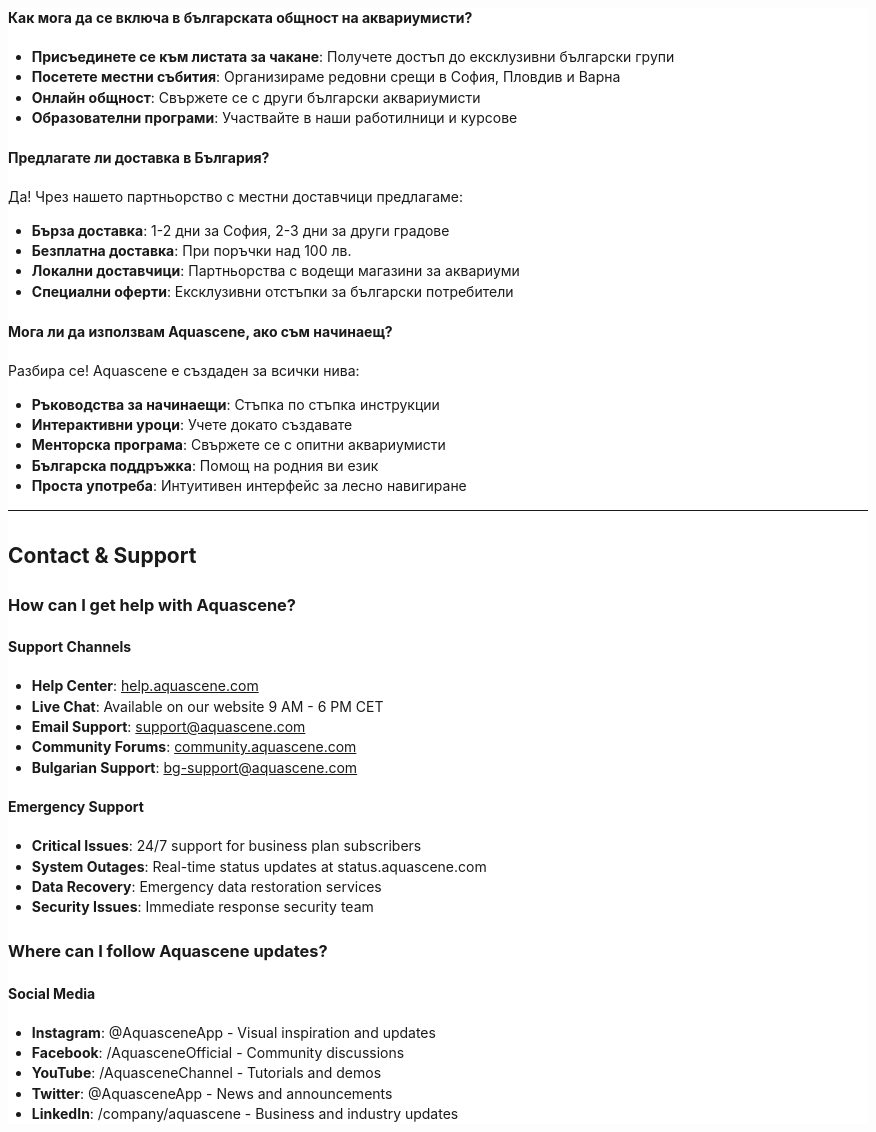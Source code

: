 #### Как мога да се включа в българската общност на аквариумисти?
- **Присъединете се към листата за чакане**: Получете достъп до ексклузивни български групи
- **Посетете местни събития**: Организираме редовни срещи в София, Пловдив и Варна
- **Онлайн общност**: Свържете се с други български аквариумисти
- **Образователни програми**: Участвайте в наши работилници и курсове

#### Предлагате ли доставка в България?
Да! Чрез нашето партньорство с местни доставчици предлагаме:
- **Бърза доставка**: 1-2 дни за София, 2-3 дни за други градове
- **Безплатна доставка**: При поръчки над 100 лв.
- **Локални доставчици**: Партньорства с водещи магазини за аквариуми
- **Специални оферти**: Ексклузивни отстъпки за български потребители

#### Мога ли да използвам Aquascene, ако съм начинаещ?
Разбира се! Aquascene е създаден за всички нива:
- **Ръководства за начинаещи**: Стъпка по стъпка инструкции
- **Интерактивни уроци**: Учете докато създавате
- **Менторска програма**: Свържете се с опитни аквариумисти
- **Българска поддръжка**: Помощ на родния ви език
- **Проста употреба**: Интуитивен интерфейс за лесно навигиране

---

## Contact & Support

### How can I get help with Aquascene?

#### Support Channels
- **Help Center**: [help.aquascene.com](https://help.aquascene.com)
- **Live Chat**: Available on our website 9 AM - 6 PM CET
- **Email Support**: support@aquascene.com
- **Community Forums**: [community.aquascene.com](https://community.aquascene.com)
- **Bulgarian Support**: bg-support@aquascene.com

#### Emergency Support
- **Critical Issues**: 24/7 support for business plan subscribers
- **System Outages**: Real-time status updates at status.aquascene.com
- **Data Recovery**: Emergency data restoration services
- **Security Issues**: Immediate response security team

### Where can I follow Aquascene updates?

#### Social Media
- **Instagram**: @AquasceneApp - Visual inspiration and updates
- **Facebook**: /AquasceneOfficial - Community discussions
- **YouTube**: /AquasceneChannel - Tutorials and demos
- **Twitter**: @AquasceneApp - News and announcements
- **LinkedIn**: /company/aquascene - Business and industry updates
